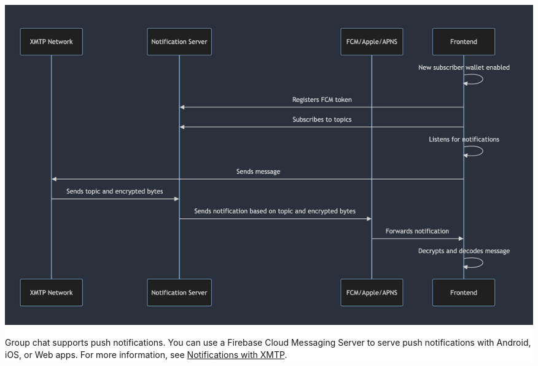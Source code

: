 ![XMTP Push Notifications](./img/notif-diagram.png)

Group chat supports push notifications. You can use a Firebase Cloud Messaging Server to serve push notifications with Android, iOS, or Web apps.  For more information, see [Notifications with XMTP](../build/notifications/notifications.md).
